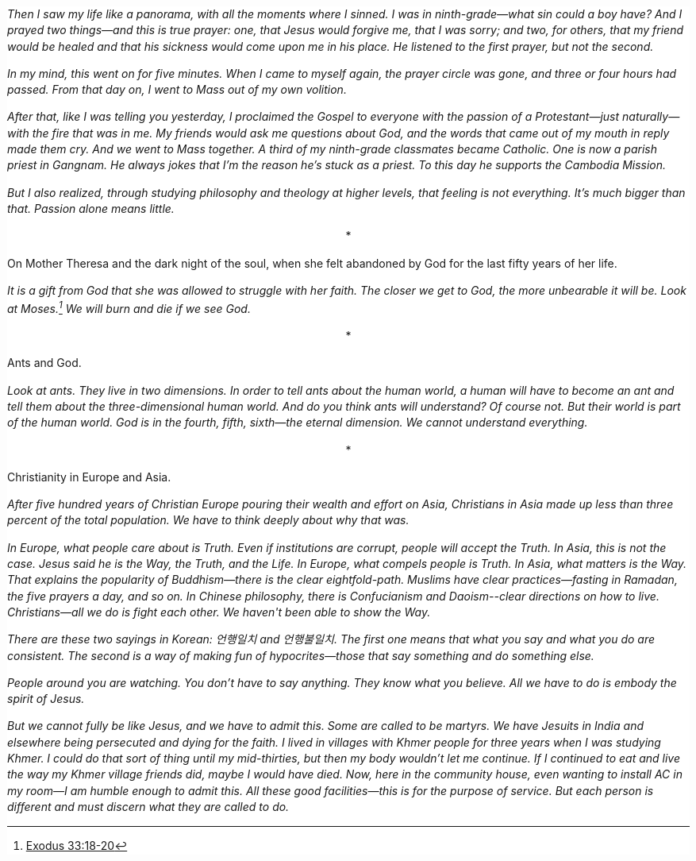 *Then I saw my life like a panorama, with all the moments where I sinned. I was in ninth-grade—what sin could a boy have? And I prayed two things—and this is true prayer: one, that Jesus would forgive me, that I was sorry; and two, for others, that my friend would be healed and that his sickness would come upon me in his place. He listened to the first prayer, but not the second.*

*In my mind, this went on for five minutes. When I came to myself again, the prayer circle was gone, and three or four hours had passed. From that day on, I went to Mass out of my own volition.*

*After that, like I was telling you yesterday, I proclaimed the Gospel to everyone with the passion of a Protestant—just naturally—with the fire that was in me. My friends would ask me questions about God, and the words that came out of my mouth in reply made them cry. And we went to Mass together.  A third of my ninth-grade classmates became Catholic. One is now a parish priest in Gangnam. He always jokes that I’m the reason he’s stuck as a priest. To this day he supports the Cambodia Mission.*

*But I also realized, through studying philosophy and theology at higher levels, that feeling is not everything. It’s much bigger than that. Passion alone means little.* 

<p style="text-align: center;">*</p>

On Mother Theresa and the dark night of the soul, when she felt abandoned by God for the last fifty years of her life.

*It is a gift from God that she was allowed to struggle with her faith. The closer we get to God, the more unbearable it will be. Look at Moses.[^3] We will burn and die if we see God.*

<p style="text-align: center;">*</p>

Ants and God.

*Look at ants. They live in two dimensions. In order to tell ants about the human world, a human will have to become an ant and tell them about the three-dimensional human world. And do you think ants will understand? Of course not. But their world is part of the human world. God is in the fourth, fifth, sixth—the eternal dimension. We cannot understand everything.*

<p style="text-align: center;">*</p>

Christianity in Europe and Asia.

*After five hundred years of Christian Europe pouring their wealth and effort on Asia, Christians in Asia made up less than three percent of the total population. We have to think deeply about why that was.* 

*In Europe, what people care about is Truth. Even if institutions are corrupt, people will accept the Truth. In Asia, this is not the case. Jesus said he is the Way, the Truth, and the Life. In Europe, what compels people is Truth. In Asia, what matters is the Way. That explains the popularity of Buddhism—there is the clear eightfold-path. Muslims have clear practices—fasting in Ramadan, the five prayers a day, and so on. In Chinese philosophy, there is Confucianism and Daoism--clear directions on how to live. Christians—all we do is fight each other. We haven't been able to show the Way.* 

*There are these two sayings in Korean: 언행일치 and 언행불일치. The first one means that what you say and what you do are consistent. The second is a way of making fun of hypocrites—those that say something and do something else.*

*People around you are watching. You don’t have to say anything. They know what you believe. All we have to do is embody the spirit of Jesus.*

*But we cannot fully be like Jesus, and we have to admit this. Some are called to be martyrs. We have Jesuits in India and elsewhere being persecuted and dying for the faith. I lived in villages with Khmer people for three years when I was studying Khmer. I could do that sort of thing until my mid-thirties, but then my body wouldn’t let me continue. If I continued to eat and live the way my Khmer village friends did, maybe I would have died. Now, here in the community house, even wanting to install AC in my room—I am humble enough to admit this. All these good facilities—this is for the purpose of service. But each person is different and must discern what they are called to do.*


[^1]: There is no one-to-one map that can translate the full meaning of Korean sentences to English sentences, and each sentence is embedded in a web of cultural understanding which it would take living in that culture for a long time for you to fully get. And there is his alpha personality, his swagger, his poise, and, in recounting the most precious moment, his encounter with Jesus, his very soft voice.  And his humor is not really captured. We laughed a lot, he more than I. All of it was said in the tone of a cool and caring senior, like that of an affectionate, experienced older brother giving relationship advice. Normally, Koreans don’t use this comfortable way of speaking until they are close with you. It may rub people the wrong way.
[^2]: [1 Kings 18:22-39](https://www.biblegateway.com/passage/?search=1%20Kings%2018%3A22-39&version=NIV).
[^3]: [Exodus 33:18-20](https://www.biblegateway.com/passage/?search=Exodus%2033%3A18-20&version=EXB)
[^4]: [Matthew 22:37-40](https://www.biblegateway.com/passage/?search=Matthew%2022%3A37-40&version=NIV)
[^5]: [John 13:34](https://www.biblegateway.com/passage/?search=John%2013%3A34&version=NIV)